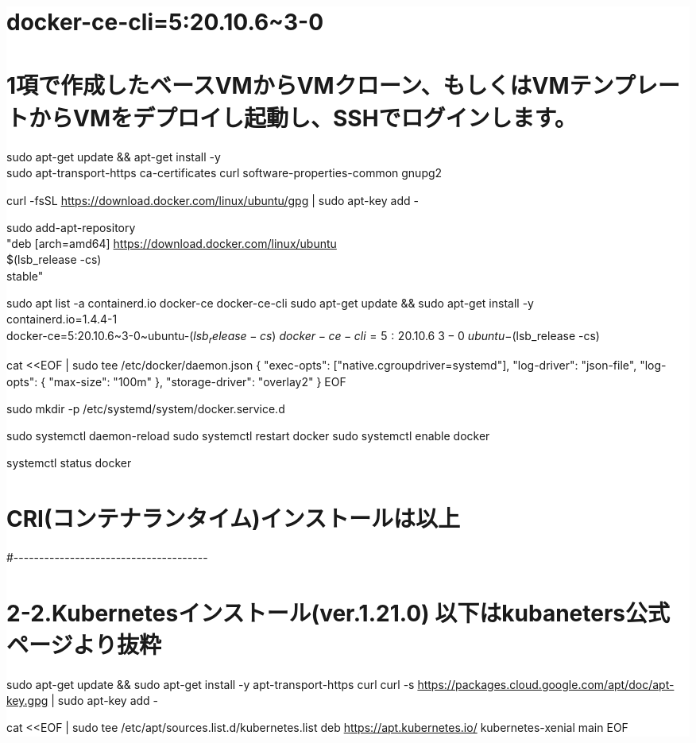 #   docker-ce-cli=5:20.10.6~3-0
# 1項で作成したベースVMからVMクローン、もしくはVMテンプレートからVMをデプロイし起動し、SSHでログインします。

sudo apt-get update && apt-get install -y \
sudo apt-transport-https ca-certificates curl software-properties-common gnupg2

curl -fsSL https://download.docker.com/linux/ubuntu/gpg | sudo apt-key add -

sudo add-apt-repository \
"deb [arch=amd64] https://download.docker.com/linux/ubuntu \
$(lsb_release -cs) \
stable"     

sudo apt list -a containerd.io docker-ce docker-ce-cli
sudo apt-get update && sudo apt-get install -y \
containerd.io=1.4.4-1 \
docker-ce=5:20.10.6~3-0~ubuntu-$(lsb_release -cs) \
docker-ce-cli=5:20.10.6~3-0~ubuntu-$(lsb_release -cs)

cat <<EOF | sudo tee /etc/docker/daemon.json
{
 "exec-opts": ["native.cgroupdriver=systemd"],
 "log-driver": "json-file",
 "log-opts": {
 "max-size": "100m"
 },
 "storage-driver": "overlay2"
}
EOF

sudo mkdir -p /etc/systemd/system/docker.service.d

sudo systemctl daemon-reload
sudo systemctl restart docker
sudo systemctl enable docker

systemctl status docker

# CRI(コンテナランタイム)インストールは以上
#--------------------------------------

#  2-2.Kubernetesインストール(ver.1.21.0) 以下はkubaneters公式ページより抜粋

sudo apt-get update && sudo apt-get install -y apt-transport-https curl
curl -s https://packages.cloud.google.com/apt/doc/apt-key.gpg | sudo apt-key add -

cat <<EOF | sudo tee /etc/apt/sources.list.d/kubernetes.list
deb https://apt.kubernetes.io/ kubernetes-xenial main
EOF
